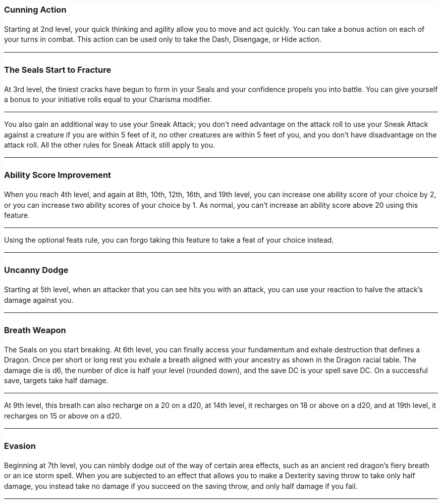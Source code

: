 ### Cunning Action
Starting at 2nd level, your quick thinking and agility allow you to move and act quickly. You can take a bonus action on each of your turns in combat. This action can be used only to take the Dash, Disengage, or Hide action.
___

### The Seals Start to Fracture
At 3rd level, the tiniest cracks have begun to form in your Seals and your confidence propels you into battle. You can give yourself a bonus to your initiative rolls equal to your Charisma modifier.
___
You also gain an additional way to use your Sneak Attack; you don’t need advantage on the attack roll to use your Sneak Attack against a creature if you are within 5 feet of it, no other creatures are within 5 feet of you, and you don’t have disadvantage on the attack roll. All the other rules for Sneak Attack still apply to you.
___

### Ability Score Improvement
When you reach 4th level, and again at 8th, 10th, 12th, 16th, and 19th level, you can increase one ability score of your choice by 2, or you can increase two ability scores of your choice by 1. As normal, you can’t increase an ability score above 20 using this feature.
___
Using the optional feats rule, you can forgo taking this feature to take a feat of your choice instead.
___

### Uncanny Dodge
Starting at 5th level, when an attacker that you can see hits you with an attack, you can use your reaction to halve the attack’s damage against you.
___

### Breath Weapon
The Seals on you start breaking. At 6th level, you can finally access your fundamentum and exhale destruction that defines a Dragon. Once per short or long rest you exhale a breath aligned with your ancestry as shown in the Dragon racial table. The damage die is d6, the number of dice is half your level (rounded down), and the save DC is your spell save DC. On a successful save, targets take half damage.
___
At 9th level, this breath can also recharge on a 20 on a d20, at 14th level, it recharges on 18 or above on a d20, and at 19th level, it recharges on 15 or above on a d20.
___

### Evasion
Beginning at 7th level, you can nimbly dodge out of the way of certain area effects, such as an ancient red dragon’s fiery breath or an ice storm spell. When you are subjected to an effect that allows you to make a Dexterity saving throw to take only half damage, you instead take no damage if you succeed on the saving throw, and only half damage if you fail.
___
